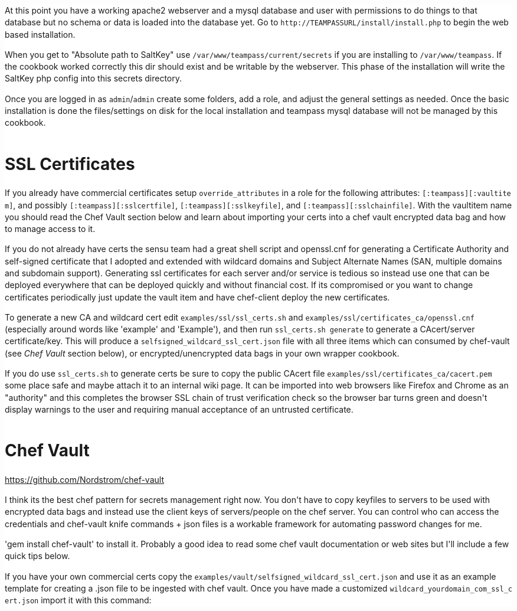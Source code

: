 At this point you have a working apache2 webserver and a mysql database and user with permissions to do things to that database but no schema or data is loaded into the database yet.  Go to `http://TEAMPASSURL/install/install.php` to begin the web based installation.

When you get to "Absolute path to SaltKey" use `/var/www/teampass/current/secrets` if you are installing to `/var/www/teampass`.  If the cookbook worked correctly this dir should exist and be writable by the webserver.  This phase of the installation will write the SaltKey php config into this secrets directory.

Once you are logged in as `admin`/`admin` create some folders, add a role, and adjust the general settings as needed.  Once the basic installation is done the files/settings on disk for the local installation and teampass mysql database will not be managed by this cookbook.

SSL Certificates
================

If you already have commercial certificates setup `override_attributes` in a role for the following attributes: `[:teampass][:vaultitem]`, and possibly `[:teampass][:sslcertfile]`, `[:teampass][:sslkeyfile]`, and `[:teampass][:sslchainfile]`.  With the vaultitem name you should read the Chef Vault section below and learn about importing your certs into a chef vault encrypted data bag and how to manage access to it.

If you do not already have certs the sensu team had a great shell script and openssl.cnf for generating a Certificate Authority and self-signed certificate that I adopted and extended with wildcard domains and Subject Alternate Names (SAN, multiple domains and subdomain support).  Generating ssl certificates for each server and/or service is tedious so instead use one that can be deployed everywhere that can be deployed quickly and without financial cost.  If its compromised or you want to change certificates periodically just update the vault item and have chef-client deploy the new certificates.

To generate a new CA and wildcard cert edit `examples/ssl/ssl_certs.sh` and `examples/ssl/certificates_ca/openssl.cnf` (especially around words like 'example' and 'Example'), and then run `ssl_certs.sh generate` to generate a CAcert/server certificate/key.  This will produce a `selfsigned_wildcard_ssl_cert.json` file with all three items which can consumed by chef-vault (see _Chef Vault_ section below), or encrypted/unencrypted data bags in your own wrapper cookbook.

If you do use `ssl_certs.sh` to generate certs be sure to copy the public CAcert file `examples/ssl/certificates_ca/cacert.pem` some place safe and maybe attach it to an internal wiki page.  It can be imported into web browsers like Firefox and Chrome as an "authority" and this completes the browser SSL chain of trust verification check so the browser bar turns green and doesn't display warnings to the user and requiring manual acceptance of an untrusted certificate.

Chef Vault
==========

https://github.com/Nordstrom/chef-vault

I think its the best chef pattern for secrets management right now.  You don't have to copy keyfiles to servers to be used with encrypted data bags and instead use the client keys of servers/people on the chef server.  You can control who can access the credentials and chef-vault knife commands + json files is a workable framework for automating password changes for me.

'gem install chef-vault' to install it.  Probably a good idea to read some chef vault documentation or web sites but I'll include a few quick tips below.

If you have your own commercial certs copy the `examples/vault/selfsigned_wildcard_ssl_cert.json` and use it as an example template for creating a .json file to be ingested with chef vault.  Once you have made a customized `wildcard_yourdomain_com_ssl_cert.json` import it with this command:
